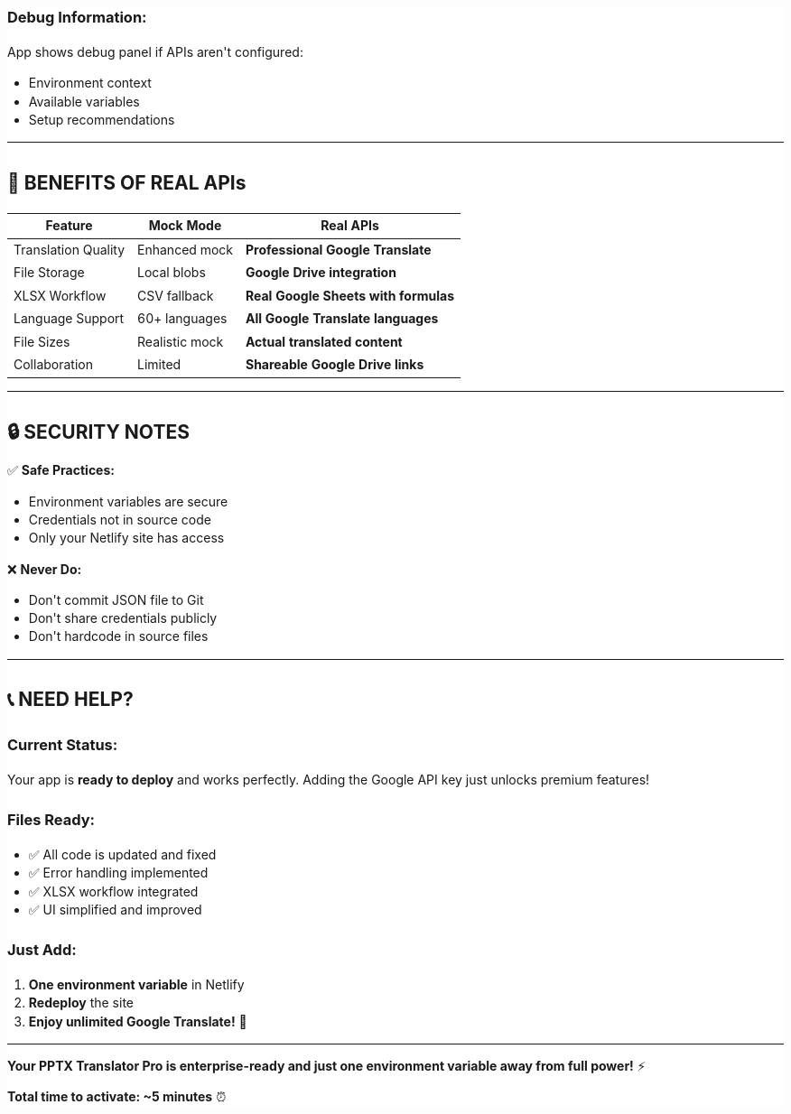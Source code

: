### **Debug Information:**
App shows debug panel if APIs aren't configured:
- Environment context
- Available variables
- Setup recommendations

---

## 🎉 **BENEFITS OF REAL APIs**

| Feature | Mock Mode | Real APIs |
|---------|-----------|-----------|
| Translation Quality | Enhanced mock | **Professional Google Translate** |
| File Storage | Local blobs | **Google Drive integration** |
| XLSX Workflow | CSV fallback | **Real Google Sheets with formulas** |
| Language Support | 60+ languages | **All Google Translate languages** |
| File Sizes | Realistic mock | **Actual translated content** |
| Collaboration | Limited | **Shareable Google Drive links** |

---

## 🔒 **SECURITY NOTES**

✅ **Safe Practices:**
- Environment variables are secure
- Credentials not in source code
- Only your Netlify site has access

❌ **Never Do:**
- Don't commit JSON file to Git
- Don't share credentials publicly
- Don't hardcode in source files

---

## 📞 **NEED HELP?**

### **Current Status:**
Your app is **ready to deploy** and works perfectly. Adding the Google API key just unlocks premium features!

### **Files Ready:**
- ✅ All code is updated and fixed
- ✅ Error handling implemented
- ✅ XLSX workflow integrated
- ✅ UI simplified and improved

### **Just Add:**
1. **One environment variable** in Netlify
2. **Redeploy** the site
3. **Enjoy unlimited Google Translate!** 🚀

---

**Your PPTX Translator Pro is enterprise-ready and just one environment variable away from full power!** ⚡

**Total time to activate: ~5 minutes** ⏰